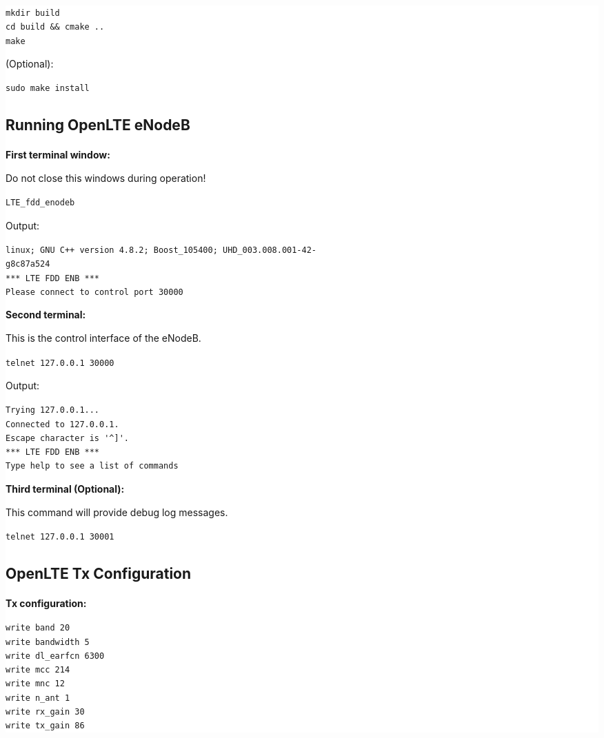 ```
mkdir build
cd build && cmake ..
make
```

(Optional):

`sudo make install`

## Running OpenLTE eNodeB

**First terminal window:**

Do not close this windows during operation!

`LTE_fdd_enodeb`

Output:

```
linux; GNU C++ version 4.8.2; Boost_105400; UHD_003.008.001-42-
g8c87a524
*** LTE FDD ENB ***
Please connect to control port 30000
```

**Second terminal:**

This is the control interface of the eNodeB.

`telnet 127.0.0.1 30000`

Output:

```
Trying 127.0.0.1...
Connected to 127.0.0.1.
Escape character is '^]'.
*** LTE FDD ENB ***
Type help to see a list of commands
```

**Third terminal (Optional):**

This command will provide debug log messages.

`telnet 127.0.0.1 30001`

## OpenLTE Tx Configuration

**Tx configuration:**

```
write band 20
write bandwidth 5
write dl_earfcn 6300
write mcc 214
write mnc 12
write n_ant 1
write rx_gain 30
write tx_gain 86
```
